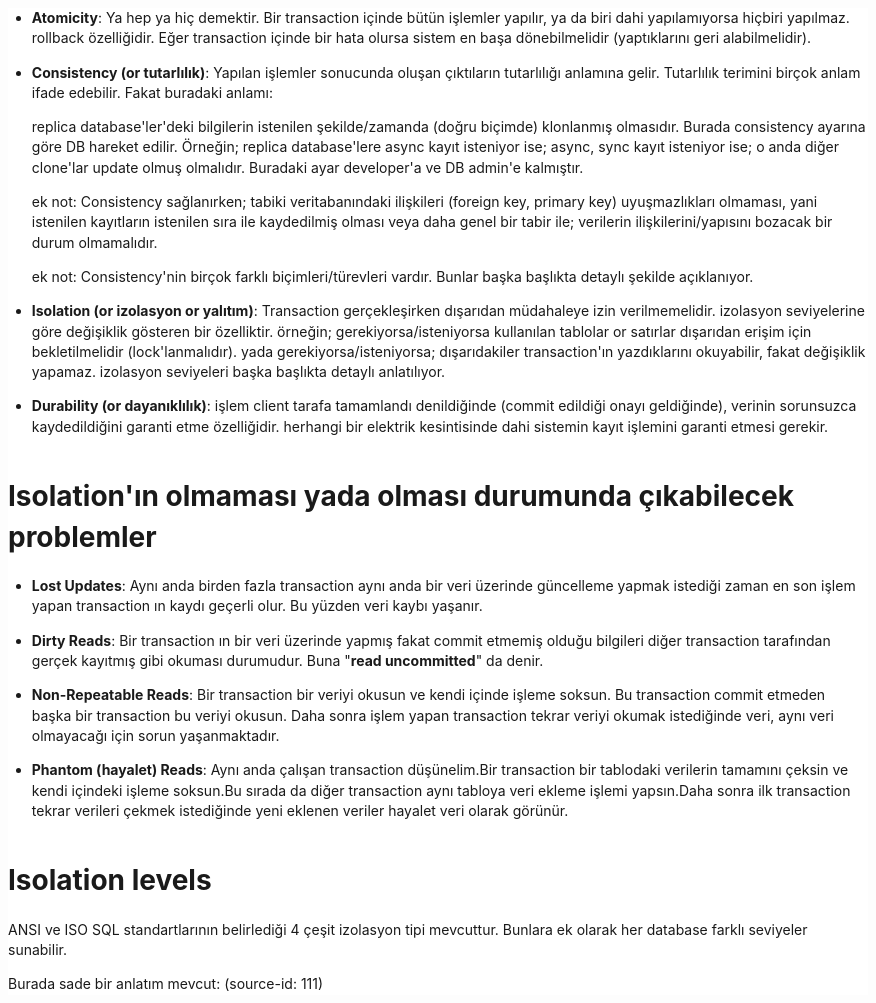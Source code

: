 - __Atomicity__: Ya hep ya hiç demektir. Bir transaction içinde bütün işlemler yapılır, ya da biri dahi yapılamıyorsa hiçbiri yapılmaz. rollback özelliğidir. Eğer transaction içinde bir hata olursa sistem en başa dönebilmelidir (yaptıklarını geri alabilmelidir).

- __Consistency (or tutarlılık)__: Yapılan işlemler sonucunda oluşan çıktıların tutarlılığı anlamına gelir. Tutarlılık terimini birçok anlam ifade edebilir. Fakat buradaki anlamı:

  replica database'ler'deki bilgilerin istenilen şekilde/zamanda (doğru biçimde) klonlanmış olmasıdır. Burada consistency ayarına göre DB hareket edilir. Örneğin; replica database'lere async kayıt isteniyor ise; async, sync kayıt isteniyor ise; o anda diğer clone'lar update olmuş olmalıdır. Buradaki ayar developer'a ve DB admin'e kalmıştır.
  
  ek not: Consistency sağlanırken; tabiki veritabanındaki ilişkileri (foreign key, primary key) uyuşmazlıkları olmaması, yani istenilen kayıtların istenilen sıra ile kaydedilmiş olması veya daha genel bir tabir ile; verilerin ilişkilerini/yapısını bozacak bir durum olmamalıdır.

  ek not: Consistency'nin birçok farklı biçimleri/türevleri vardır. Bunlar başka başlıkta detaylı şekilde açıklanıyor.

- __Isolation (or izolasyon or yalıtım)__: Transaction gerçekleşirken dışarıdan müdahaleye izin verilmemelidir. izolasyon seviyelerine göre değişiklik gösteren bir özelliktir. örneğin; gerekiyorsa/isteniyorsa kullanılan tablolar or satırlar dışarıdan erişim için bekletilmelidir (lock'lanmalıdır). yada gerekiyorsa/isteniyorsa; dışarıdakiler transaction'ın yazdıklarını okuyabilir, fakat değişiklik yapamaz. izolasyon seviyeleri başka başlıkta detaylı anlatılıyor.

- __Durability (or dayanıklılık)__: işlem client tarafa tamamlandı denildiğinde (commit edildiği onayı geldiğinde), verinin sorunsuzca kaydedildiğini garanti etme özelliğidir. herhangi bir elektrik kesintisinde dahi sistemin kayıt işlemini garanti etmesi gerekir.

# Isolation'ın olmaması yada olması durumunda çıkabilecek problemler

- __Lost Updates__: Aynı anda birden fazla transaction aynı anda bir veri üzerinde güncelleme yapmak istediği zaman en son işlem yapan transaction ın kaydı geçerli olur. Bu yüzden veri kaybı yaşanır.

- __Dirty Reads__: Bir transaction ın bir veri üzerinde yapmış fakat commit etmemiş olduğu bilgileri diğer transaction tarafından gerçek kayıtmış gibi okuması durumudur. Buna "__read uncommitted__" da denir.

- __Non-Repeatable Reads__: Bir transaction bir veriyi okusun ve kendi içinde işleme soksun. Bu transaction commit etmeden başka bir transaction bu veriyi okusun. Daha sonra işlem yapan transaction tekrar veriyi okumak istediğinde veri, aynı veri olmayacağı için sorun yaşanmaktadır.

- __Phantom (hayalet) Reads__: Aynı anda çalışan transaction düşünelim.Bir transaction bir tablodaki verilerin tamamını çeksin ve kendi içindeki işleme soksun.Bu sırada da diğer transaction aynı tabloya veri ekleme işlemi yapsın.Daha sonra ilk transaction tekrar verileri çekmek istediğinde yeni eklenen veriler hayalet veri olarak görünür.

# Isolation levels
ANSI ve ISO SQL standartlarının belirlediği 4 çeşit izolasyon tipi mevcuttur. Bunlara ek olarak her database farklı seviyeler sunabilir.

Burada sade bir anlatım mevcut: (source-id: 111)
